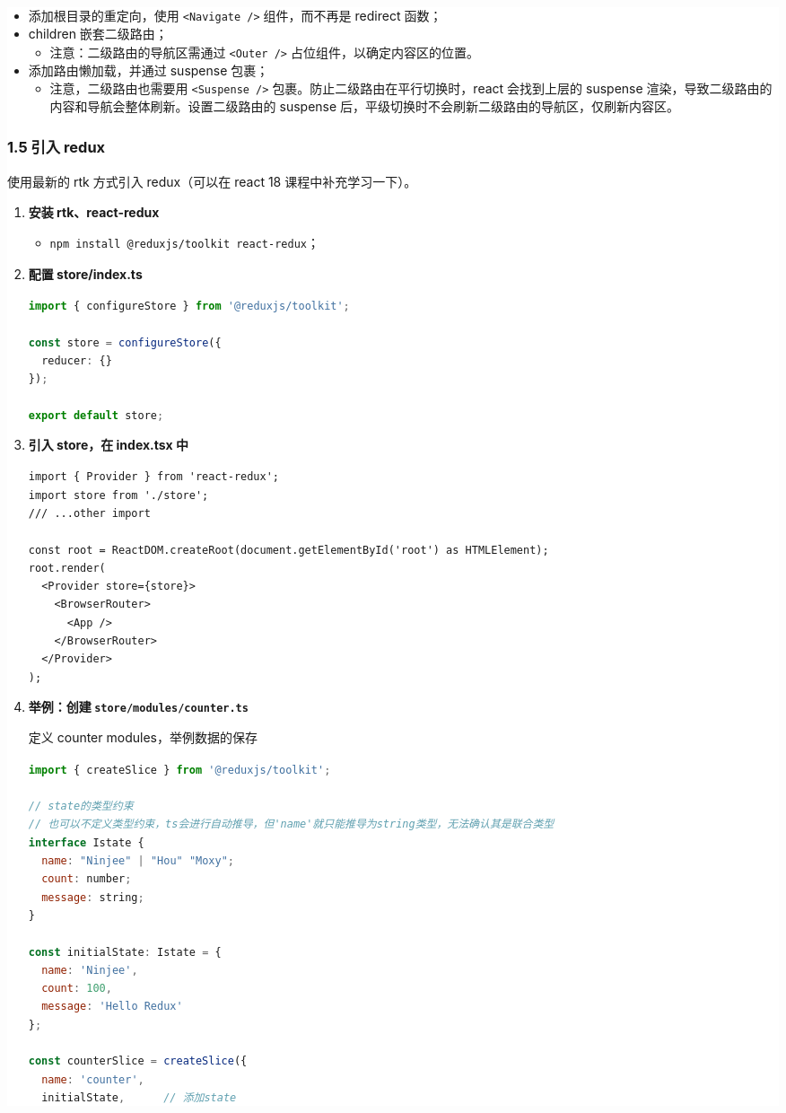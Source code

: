 - 添加根目录的重定向，使用 `<Navigate />` 组件，而不再是 redirect 函数；
- children 嵌套二级路由；
  - 注意：二级路由的导航区需通过 `<Outer />` 占位组件，以确定内容区的位置。
- 添加路由懒加载，并通过 suspense 包裹；
  - 注意，二级路由也需要用 `<Suspense />` 包裹。防止二级路由在平行切换时，react 会找到上层的 suspense 渲染，导致二级路由的内容和导航会整体刷新。设置二级路由的 suspense 后，平级切换时不会刷新二级路由的导航区，仅刷新内容区。



### 1.5 引入 redux

使用最新的 rtk 方式引入 redux（可以在 react 18 课程中补充学习一下）。

1. **安装 rtk、react-redux**

   - `npm install @reduxjs/toolkit react-redux`；

2. **配置 store/index.ts**

   ```ts
   import { configureStore } from '@reduxjs/toolkit';
   
   const store = configureStore({
     reducer: {}
   });
   
   export default store;
   ```

3. **引入 store，在 index.tsx 中**

   ```tsx
   import { Provider } from 'react-redux';
   import store from './store';
   /// ...other import
   
   const root = ReactDOM.createRoot(document.getElementById('root') as HTMLElement);
   root.render(
     <Provider store={store}>
       <BrowserRouter>
         <App />
       </BrowserRouter>
     </Provider>
   );
   ```

4. **举例：创建 `store/modules/counter.ts`**

   定义 counter modules，举例数据的保存

   ```js
   import { createSlice } from '@reduxjs/toolkit';
   
   // state的类型约束
   // 也可以不定义类型约束，ts会进行自动推导，但'name'就只能推导为string类型，无法确认其是联合类型
   interface Istate {
     name: "Ninjee" | "Hou" "Moxy";
     count: number;
     message: string;
   }
   
   const initialState: Istate = {
     name: 'Ninjee',
     count: 100,
     message: 'Hello Redux'
   };
   
   const counterSlice = createSlice({
     name: 'counter',
     initialState,		// 添加state
   ```